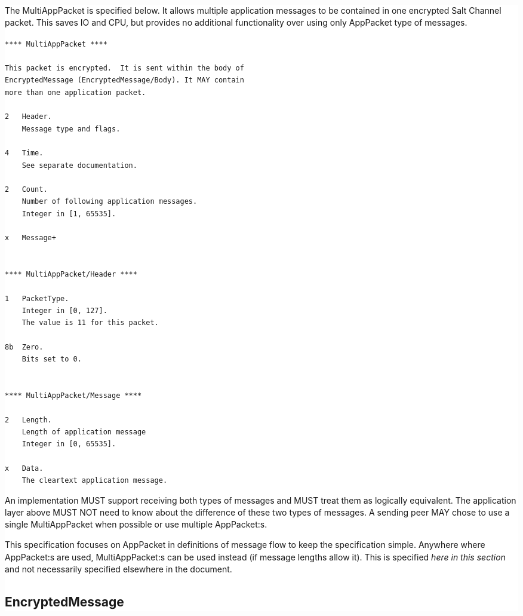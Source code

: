 
The MultiAppPacket is specified below. It allows multiple application 
messages to be contained in one encrypted Salt Channel packet. This saves
IO and CPU, but provides no additional functionality over using only AppPacket
type of messages.


    **** MultiAppPacket ****

    This packet is encrypted.  It is sent within the body of
    EncryptedMessage (EncryptedMessage/Body). It MAY contain
    more than one application packet.

    2   Header.
        Message type and flags.

    4   Time.
        See separate documentation.

    2   Count.
        Number of following application messages.
        Integer in [1, 65535].

    x   Message+


    **** MultiAppPacket/Header ****

    1   PacketType.
        Integer in [0, 127].
        The value is 11 for this packet.

    8b  Zero.
        Bits set to 0.


    **** MultiAppPacket/Message ****

    2   Length.
        Length of application message
        Integer in [0, 65535].

    x   Data.
        The cleartext application message.
    

An implementation MUST support receiving both types of messages and 
MUST treat them as logically equivalent. The application layer above
MUST NOT need to know about the difference of these two types of messages.
A sending peer MAY chose to use a single MultiAppPacket when possible or use 
multiple AppPacket:s.

This specification focuses on AppPacket in definitions of message flow
to keep the specification simple. Anywhere where AppPacket:s are used, 
MultiAppPacket:s can be used instead (if message lengths allow it). This
is specified *here in this section* and not necessarily specified elsewhere
in the document.


EncryptedMessage
----------------
